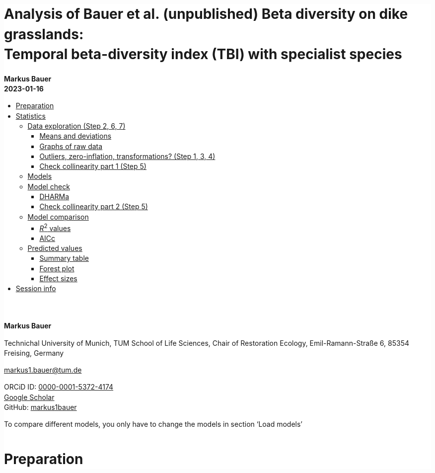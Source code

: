 Analysis of Bauer et al. (unpublished) Beta diversity on dike
grasslands: <br> Temporal beta-diversity index (TBI) with specialist
species
================
<b>Markus Bauer</b> <br>
<b>2023-01-16</b>

- <a href="#preparation" id="toc-preparation">Preparation</a>
- <a href="#statistics" id="toc-statistics">Statistics</a>
  - <a href="#data-exploration-step-2-6-7"
    id="toc-data-exploration-step-2-6-7">Data exploration (Step 2, 6, 7)</a>
    - <a href="#means-and-deviations" id="toc-means-and-deviations">Means and
      deviations</a>
    - <a href="#graphs-of-raw-data" id="toc-graphs-of-raw-data">Graphs of raw
      data</a>
    - <a href="#outliers-zero-inflation-transformations-step-1-3-4"
      id="toc-outliers-zero-inflation-transformations-step-1-3-4">Outliers,
      zero-inflation, transformations? (Step 1, 3, 4)</a>
    - <a href="#check-collinearity-part-1-step-5"
      id="toc-check-collinearity-part-1-step-5">Check collinearity part 1
      (Step 5)</a>
  - <a href="#models" id="toc-models">Models</a>
  - <a href="#model-check" id="toc-model-check">Model check</a>
    - <a href="#dharma" id="toc-dharma">DHARMa</a>
    - <a href="#check-collinearity-part-2-step-5"
      id="toc-check-collinearity-part-2-step-5">Check collinearity part 2
      (Step 5)</a>
  - <a href="#model-comparison" id="toc-model-comparison">Model
    comparison</a>
    - <a href="#r2-values" id="toc-r2-values"><i>R</i><sup>2</sup> values</a>
    - <a href="#aicc" id="toc-aicc">AICc</a>
  - <a href="#predicted-values" id="toc-predicted-values">Predicted
    values</a>
    - <a href="#summary-table" id="toc-summary-table">Summary table</a>
    - <a href="#forest-plot" id="toc-forest-plot">Forest plot</a>
    - <a href="#effect-sizes" id="toc-effect-sizes">Effect sizes</a>
- <a href="#session-info" id="toc-session-info">Session info</a>

<br/> <br/> <b>Markus Bauer</b>

Technichal University of Munich, TUM School of Life Sciences, Chair of
Restoration Ecology, Emil-Ramann-Straße 6, 85354 Freising, Germany

<markus1.bauer@tum.de>

ORCiD ID: [0000-0001-5372-4174](https://orcid.org/0000-0001-5372-4174)
<br> [Google
Scholar](https://scholar.google.de/citations?user=oHhmOkkAAAAJ&hl=de&oi=ao)
<br> GitHub: [markus1bauer](https://github.com/markus1bauer)

To compare different models, you only have to change the models in
section ‘Load models’

# Preparation
